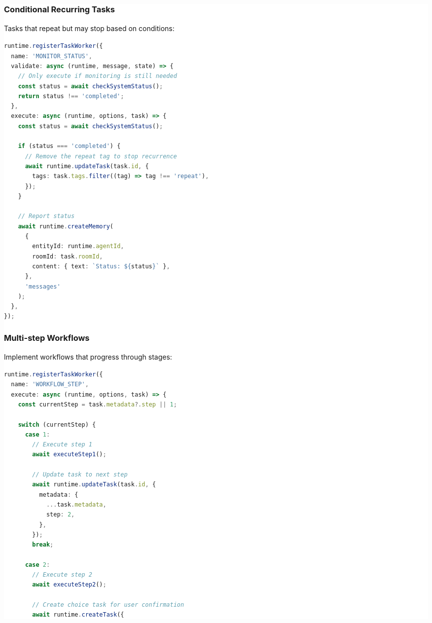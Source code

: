### Conditional Recurring Tasks

Tasks that repeat but may stop based on conditions:

```typescript
runtime.registerTaskWorker({
  name: 'MONITOR_STATUS',
  validate: async (runtime, message, state) => {
    // Only execute if monitoring is still needed
    const status = await checkSystemStatus();
    return status !== 'completed';
  },
  execute: async (runtime, options, task) => {
    const status = await checkSystemStatus();

    if (status === 'completed') {
      // Remove the repeat tag to stop recurrence
      await runtime.updateTask(task.id, {
        tags: task.tags.filter((tag) => tag !== 'repeat'),
      });
    }

    // Report status
    await runtime.createMemory(
      {
        entityId: runtime.agentId,
        roomId: task.roomId,
        content: { text: `Status: ${status}` },
      },
      'messages'
    );
  },
});
```

### Multi-step Workflows

Implement workflows that progress through stages:

```typescript
runtime.registerTaskWorker({
  name: 'WORKFLOW_STEP',
  execute: async (runtime, options, task) => {
    const currentStep = task.metadata?.step || 1;

    switch (currentStep) {
      case 1:
        // Execute step 1
        await executeStep1();

        // Update task to next step
        await runtime.updateTask(task.id, {
          metadata: {
            ...task.metadata,
            step: 2,
          },
        });
        break;

      case 2:
        // Execute step 2
        await executeStep2();

        // Create choice task for user confirmation
        await runtime.createTask({
```
